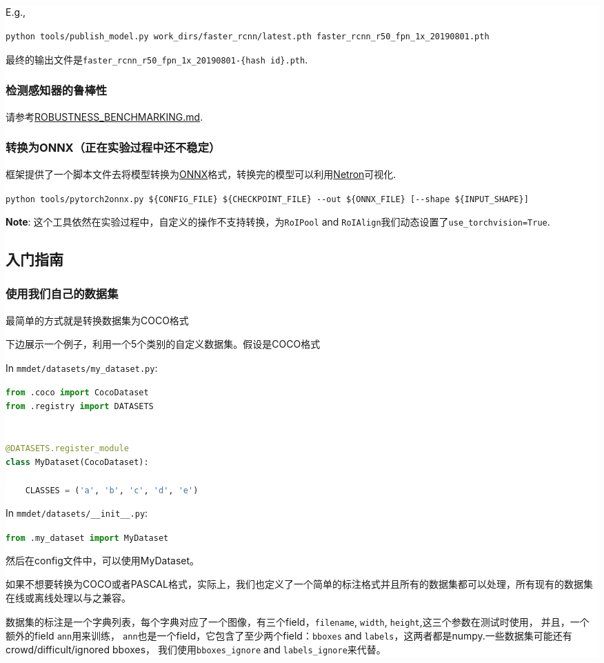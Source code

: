 E.g.,

```shell
python tools/publish_model.py work_dirs/faster_rcnn/latest.pth faster_rcnn_r50_fpn_1x_20190801.pth
```
最终的输出文件是`faster_rcnn_r50_fpn_1x_20190801-{hash id}.pth`.

### 检测感知器的鲁棒性

请参考[ROBUSTNESS_BENCHMARKING.md](ROBUSTNESS_BENCHMARKING.md).

### 转换为ONNX（正在实验过程中还不稳定）

框架提供了一个脚本文件去将模型转换为[ONNX](https://github.com/onnx/onnx)格式，转换完的模型可以利用[Netron](https://github.com/lutzroeder/netron)可视化.

```shell
python tools/pytorch2onnx.py ${CONFIG_FILE} ${CHECKPOINT_FILE} --out ${ONNX_FILE} [--shape ${INPUT_SHAPE}]
```

**Note**: 这个工具依然在实验过程中，自定义的操作不支持转换，为`RoIPool` and `RoIAlign`我们动态设置了`use_torchvision=True`.

## 入门指南

### 使用我们自己的数据集

最简单的方式就是转换数据集为COCO格式

下边展示一个例子，利用一个5个类别的自定义数据集。假设是COCO格式

In `mmdet/datasets/my_dataset.py`:
```python
from .coco import CocoDataset
from .registry import DATASETS


@DATASETS.register_module
class MyDataset(CocoDataset):

    CLASSES = ('a', 'b', 'c', 'd', 'e')
```

In `mmdet/datasets/__init__.py`:

```python
from .my_dataset import MyDataset
```

然后在config文件中，可以使用MyDataset。

如果不想要转换为COCO或者PASCAL格式，实际上，我们也定义了一个简单的标注格式并且所有的数据集都可以处理，所有现有的数据集
在线或离线处理以与之兼容。

数据集的标注是一个字典列表，每个字典对应了一个图像，有三个field，`filename`, `width`, `height`,这三个参数在测试时使用，
并且，一个额外的field `ann`用来训练， `ann`也是一个field，它包含了至少两个field：`bboxes` and `labels`，这两者都是numpy.一些数据集可能还有crowd/difficult/ignored bboxes， 我们使用`bboxes_ignore` and `labels_ignore`来代替。
